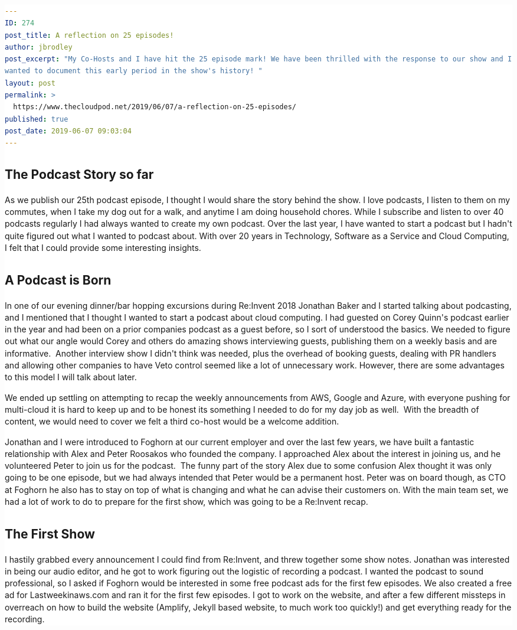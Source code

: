 ```yaml
---
ID: 274
post_title: A reflection on 25 episodes!
author: jbrodley
post_excerpt: "My Co-Hosts and I have hit the 25 episode mark! We have been thrilled with the response to our show and I wanted to document this early period in the show's history! "
layout: post
permalink: >
  https://www.thecloudpod.net/2019/06/07/a-reflection-on-25-episodes/
published: true
post_date: 2019-06-07 09:03:04
---
```

<h2>The Podcast Story so far</h2>
<span style="font-weight: 400;">As we publish our 25th podcast episode, I thought I would share the story behind the show. I love podcasts, I listen to them on my commutes, when I take my dog out for a walk, and anytime I am doing household chores. While I subscribe and listen to over 40 podcasts regularly I had always wanted to create my own podcast. Over the last year, I have wanted to start a podcast but I hadn't quite figured out what I wanted to podcast about. With over 20 years in Technology, Software as a Service and Cloud Computing, I felt that I could provide some interesting insights. </span>
<h2><b>A Podcast is Born</b></h2>
<span style="font-weight: 400;">In one of our evening dinner/bar hopping excursions during Re:Invent 2018 Jonathan Baker and I started talking about podcasting, and I mentioned that I thought I wanted to start a podcast about cloud computing. I had guested on Corey Quinn's podcast earlier in the year and had been on a prior companies podcast as a guest before, so I sort of understood the basics. We needed to figure out what our angle would Corey and others do amazing shows interviewing guests, publishing them on a weekly basis and are informative.  Another interview show I didn't think was needed, plus the overhead of booking guests, dealing with PR handlers and allowing other companies to have Veto control seemed like a lot of unnecessary work. However, there are some advantages to this model I will talk about later. </span>

<span style="font-weight: 400;">We ended up settling on attempting to recap the weekly announcements from AWS, Google and Azure, with everyone pushing for multi-cloud it is hard to keep up and to be honest its something I needed to do for my day job as well.  With the breadth of content, we would need to cover we felt a third co-host would be a welcome addition. </span>

<span style="font-weight: 400;">Jonathan and I were introduced to Foghorn at our current employer and over the last few years, we have built a fantastic relationship with Alex and Peter Roosakos who founded the company. I approached Alex about the interest in joining us, and he volunteered Peter to join us for the podcast.  The funny part of the story Alex due to some confusion Alex thought it was only going to be one episode, but we had always intended that Peter would be a permanent host. Peter was on board though, as CTO at Foghorn he also has to stay on top of what is changing and what he can advise their customers on. With the main team set, we had a lot of work to do to prepare for the first show, which was going to be a Re:Invent recap. </span>
<h2><b>The First Show</b></h2>
<span style="font-weight: 400;">I hastily grabbed every announcement I could find from Re:Invent, and threw together some show notes. Jonathan was interested in being our audio editor, and he got to work figuring out the logistic of recording a podcast. I wanted the podcast to sound professional, so I asked if Foghorn would be interested in some free podcast ads for the first few episodes. We also created a free ad for Lastweekinaws.com and ran it for the first few episodes. I got to work on the website, and after a few different missteps in overreach on how to build the website (Amplify, Jekyll based website, to much work too quickly!) and get everything ready for the recording. </span>
